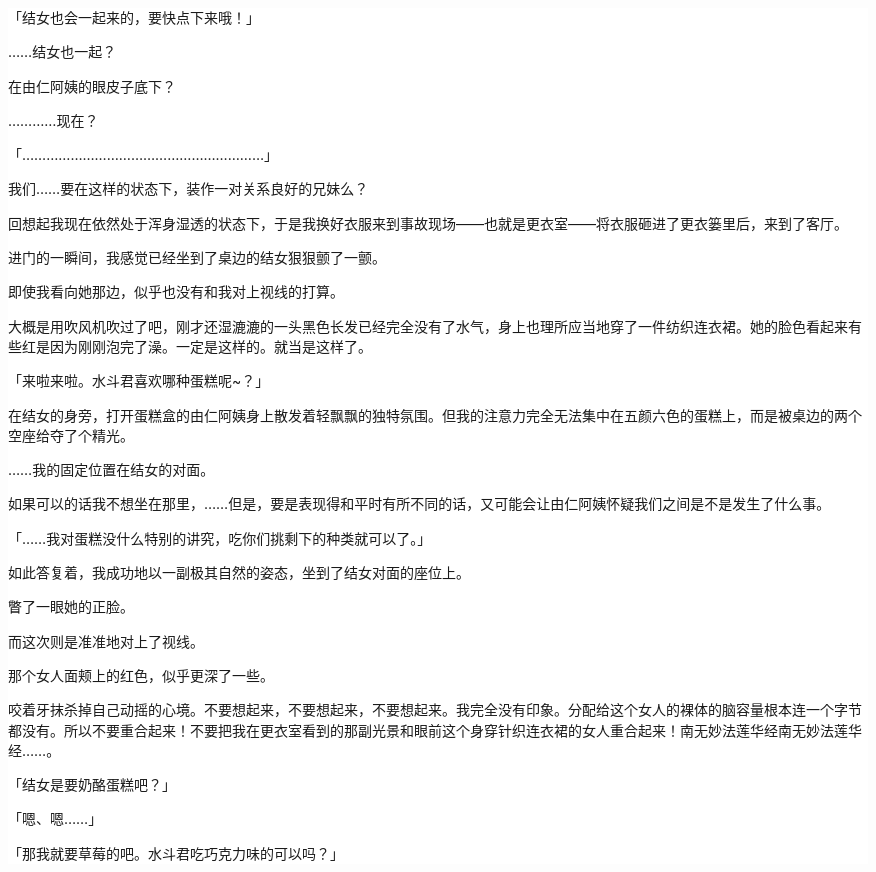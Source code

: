  

「结女也会一起来的，要快点下来哦！」

……结女也一起？

在由仁阿姨的眼皮子底下？

…………现在？

 

「……………………………………………………」

 

我们……要在这样的状态下，装作一对关系良好的兄妹么？

 

 

 

 

回想起我现在依然处于浑身湿透的状态下，于是我换好衣服来到事故现场——也就是更衣室——将衣服砸进了更衣篓里后，来到了客厅。

进门的一瞬间，我感觉已经坐到了桌边的结女狠狠颤了一颤。

即使我看向她那边，似乎也没有和我对上视线的打算。

大概是用吹风机吹过了吧，刚才还湿漉漉的一头黑色长发已经完全没有了水气，身上也理所应当地穿了一件纺织连衣裙。她的脸色看起来有些红是因为刚刚泡完了澡。一定是这样的。就当是这样了。

 

「来啦来啦。水斗君喜欢哪种蛋糕呢~？」

 

在结女的身旁，打开蛋糕盒的由仁阿姨身上散发着轻飘飘的独特氛围。但我的注意力完全无法集中在五颜六色的蛋糕上，而是被桌边的两个空座给夺了个精光。

……我的固定位置在结女的对面。

如果可以的话我不想坐在那里，……但是，要是表现得和平时有所不同的话，又可能会让由仁阿姨怀疑我们之间是不是发生了什么事。

 

「……我对蛋糕没什么特别的讲究，吃你们挑剩下的种类就可以了。」

 

如此答复着，我成功地以一副极其自然的姿态，坐到了结女对面的座位上。

瞥了一眼她的正脸。

而这次则是准准地对上了视线。

那个女人面颊上的红色，似乎更深了一些。

 

咬着牙抹杀掉自己动摇的心境。不要想起来，不要想起来，不要想起来。我完全没有印象。分配给这个女人的裸体的脑容量根本连一个字节都没有。所以不要重合起来！不要把我在更衣室看到的那副光景和眼前这个身穿针织连衣裙的女人重合起来！南无妙法莲华经南无妙法莲华经……。

 

「结女是要奶酪蛋糕吧？」

「嗯、嗯……」

「那我就要草莓的吧。水斗君吃巧克力味的可以吗？」
